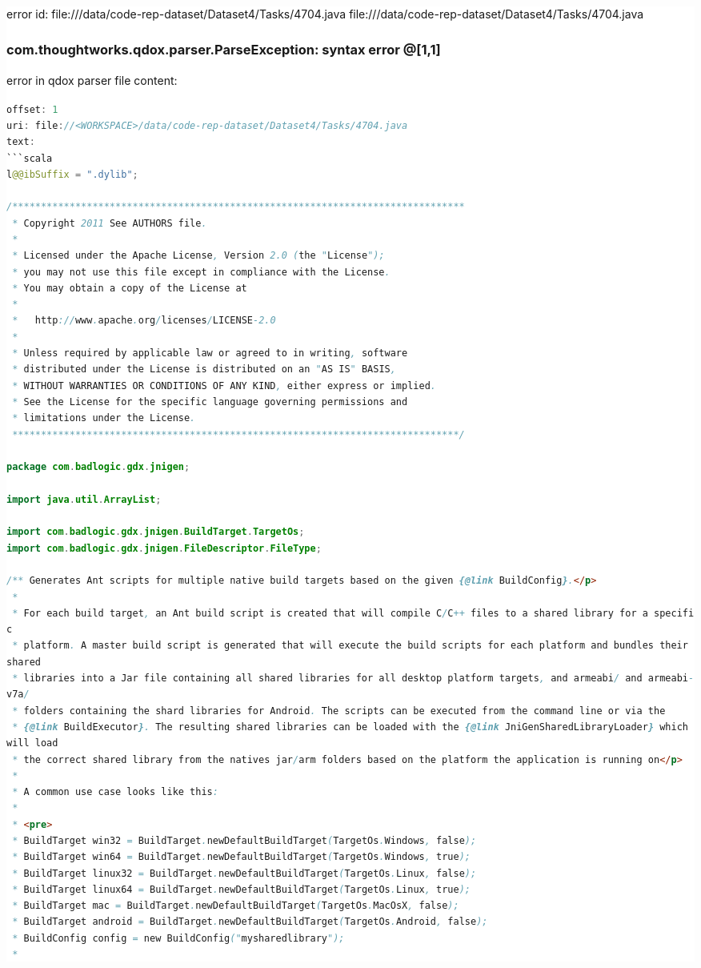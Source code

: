 error id: file://<WORKSPACE>/data/code-rep-dataset/Dataset4/Tasks/4704.java
file://<WORKSPACE>/data/code-rep-dataset/Dataset4/Tasks/4704.java
### com.thoughtworks.qdox.parser.ParseException: syntax error @[1,1]

error in qdox parser
file content:
```java
offset: 1
uri: file://<WORKSPACE>/data/code-rep-dataset/Dataset4/Tasks/4704.java
text:
```scala
l@@ibSuffix = ".dylib";

/*******************************************************************************
 * Copyright 2011 See AUTHORS file.
 * 
 * Licensed under the Apache License, Version 2.0 (the "License");
 * you may not use this file except in compliance with the License.
 * You may obtain a copy of the License at
 * 
 *   http://www.apache.org/licenses/LICENSE-2.0
 * 
 * Unless required by applicable law or agreed to in writing, software
 * distributed under the License is distributed on an "AS IS" BASIS,
 * WITHOUT WARRANTIES OR CONDITIONS OF ANY KIND, either express or implied.
 * See the License for the specific language governing permissions and
 * limitations under the License.
 ******************************************************************************/

package com.badlogic.gdx.jnigen;

import java.util.ArrayList;

import com.badlogic.gdx.jnigen.BuildTarget.TargetOs;
import com.badlogic.gdx.jnigen.FileDescriptor.FileType;

/** Generates Ant scripts for multiple native build targets based on the given {@link BuildConfig}.</p>
 * 
 * For each build target, an Ant build script is created that will compile C/C++ files to a shared library for a specific
 * platform. A master build script is generated that will execute the build scripts for each platform and bundles their shared
 * libraries into a Jar file containing all shared libraries for all desktop platform targets, and armeabi/ and armeabi-v7a/
 * folders containing the shard libraries for Android. The scripts can be executed from the command line or via the
 * {@link BuildExecutor}. The resulting shared libraries can be loaded with the {@link JniGenSharedLibraryLoader} which will load
 * the correct shared library from the natives jar/arm folders based on the platform the application is running on</p>
 * 
 * A common use case looks like this:
 * 
 * <pre>
 * BuildTarget win32 = BuildTarget.newDefaultBuildTarget(TargetOs.Windows, false);
 * BuildTarget win64 = BuildTarget.newDefaultBuildTarget(TargetOs.Windows, true);
 * BuildTarget linux32 = BuildTarget.newDefaultBuildTarget(TargetOs.Linux, false);
 * BuildTarget linux64 = BuildTarget.newDefaultBuildTarget(TargetOs.Linux, true);
 * BuildTarget mac = BuildTarget.newDefaultBuildTarget(TargetOs.MacOsX, false);
 * BuildTarget android = BuildTarget.newDefaultBuildTarget(TargetOs.Android, false);
 * BuildConfig config = new BuildConfig("mysharedlibrary");
 * 
```